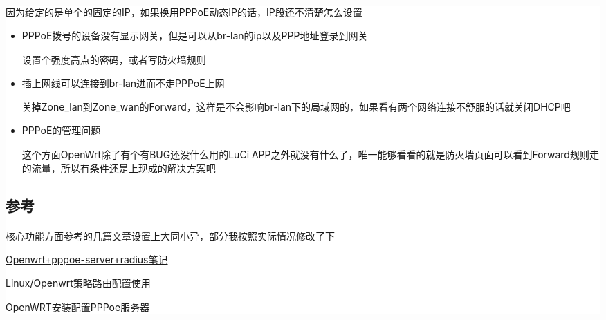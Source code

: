   因为给定的是单个的固定的IP，如果换用PPPoE动态IP的话，IP段还不清楚怎么设置

- PPPoE拨号的设备没有显示网关，但是可以从br-lan的ip以及PPP地址登录到网关

  设置个强度高点的密码，或者写防火墙规则

- 插上网线可以连接到br-lan进而不走PPPoE上网

  关掉Zone_lan到Zone_wan的Forward，这样是不会影响br-lan下的局域网的，如果看有两个网络连接不舒服的话就关闭DHCP吧
  
- PPPoE的管理问题

  这个方面OpenWrt除了有个有BUG还没什么用的LuCi APP之外就没有什么了，唯一能够看看的就是防火墙页面可以看到Forward规则走的流量，所以有条件还是上现成的解决方案吧

## 参考

核心功能方面参考的几篇文章设置上大同小异，部分我按照实际情况修改了下

[Openwrt+pppoe-server+radius笔记](http://www.ishenping.com/ArtInfo/436498.html)

[Linux/Openwrt策略路由配置使用](https://www.haiyun.me/tag/openwrtlinux%E7%AD%96%E7%95%A5%E8%B7%AF%E7%94%B1%E8%AE%BE%E7%BD%AE/)

[OpenWRT安装配置PPPoe服务器](https://www.haiyun.me/archives/openwrt-install-pppoe-server.html)
